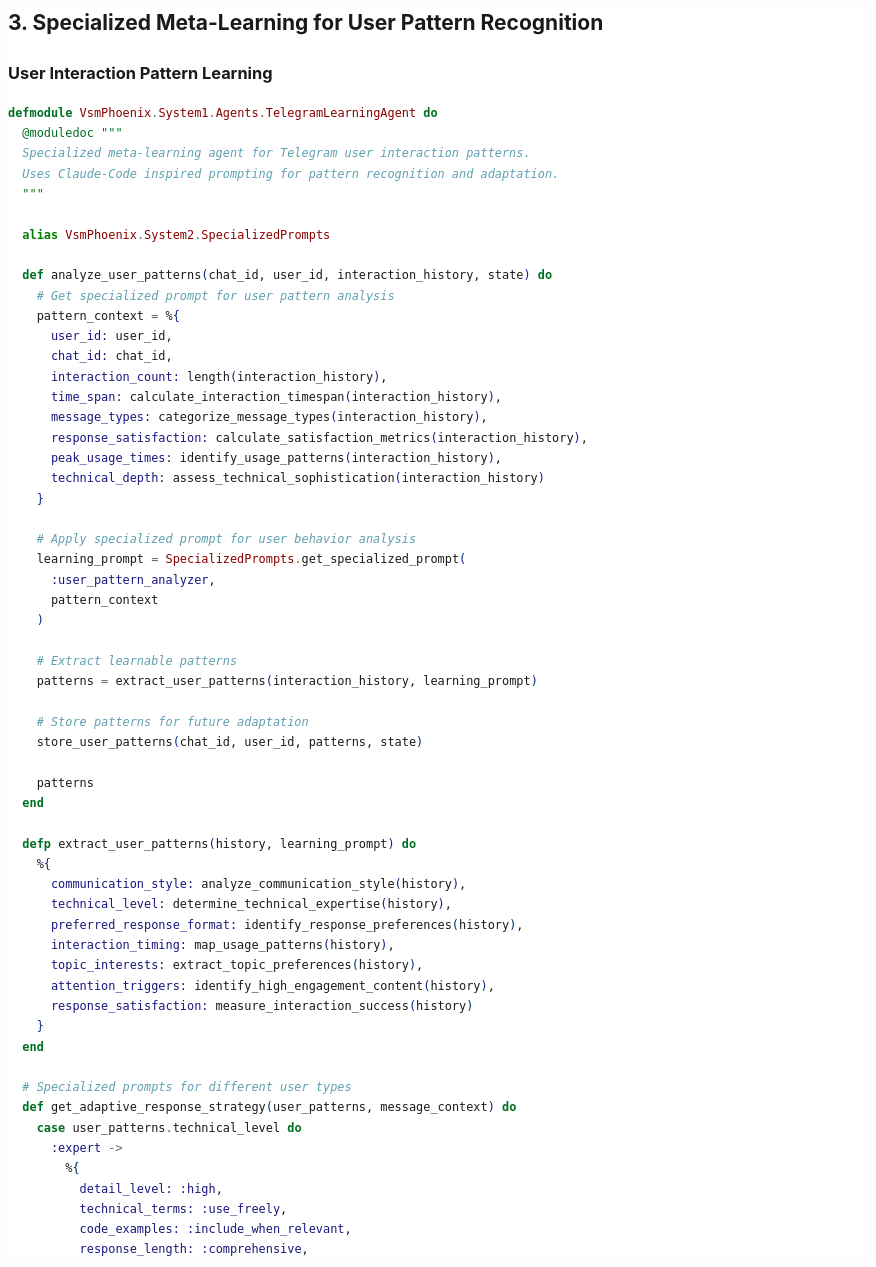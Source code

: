 ## 3. Specialized Meta-Learning for User Pattern Recognition

### User Interaction Pattern Learning

```elixir
defmodule VsmPhoenix.System1.Agents.TelegramLearningAgent do
  @moduledoc """
  Specialized meta-learning agent for Telegram user interaction patterns.
  Uses Claude-Code inspired prompting for pattern recognition and adaptation.
  """

  alias VsmPhoenix.System2.SpecializedPrompts

  def analyze_user_patterns(chat_id, user_id, interaction_history, state) do
    # Get specialized prompt for user pattern analysis
    pattern_context = %{
      user_id: user_id,
      chat_id: chat_id,
      interaction_count: length(interaction_history),
      time_span: calculate_interaction_timespan(interaction_history),
      message_types: categorize_message_types(interaction_history),
      response_satisfaction: calculate_satisfaction_metrics(interaction_history),
      peak_usage_times: identify_usage_patterns(interaction_history),
      technical_depth: assess_technical_sophistication(interaction_history)
    }

    # Apply specialized prompt for user behavior analysis
    learning_prompt = SpecializedPrompts.get_specialized_prompt(
      :user_pattern_analyzer,
      pattern_context
    )

    # Extract learnable patterns
    patterns = extract_user_patterns(interaction_history, learning_prompt)
    
    # Store patterns for future adaptation
    store_user_patterns(chat_id, user_id, patterns, state)
    
    patterns
  end

  defp extract_user_patterns(history, learning_prompt) do
    %{
      communication_style: analyze_communication_style(history),
      technical_level: determine_technical_expertise(history),
      preferred_response_format: identify_response_preferences(history),
      interaction_timing: map_usage_patterns(history),
      topic_interests: extract_topic_preferences(history),
      attention_triggers: identify_high_engagement_content(history),
      response_satisfaction: measure_interaction_success(history)
    }
  end

  # Specialized prompts for different user types
  def get_adaptive_response_strategy(user_patterns, message_context) do
    case user_patterns.technical_level do
      :expert ->
        %{
          detail_level: :high,
          technical_terms: :use_freely, 
          code_examples: :include_when_relevant,
          response_length: :comprehensive,
```
